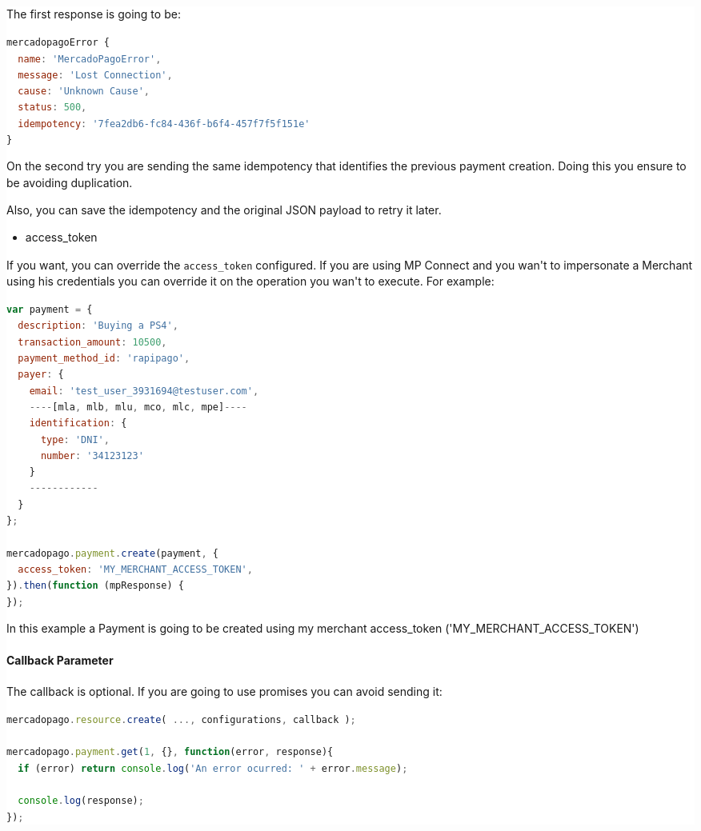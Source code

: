 
The first response is going to be:

```javascript
mercadopagoError {
  name: 'MercadoPagoError',
  message: 'Lost Connection',
  cause: 'Unknown Cause',
  status: 500,
  idempotency: '7fea2db6-fc84-436f-b6f4-457f7f5f151e'
}
```

On the second try you are sending the same idempotency that identifies the previous payment creation. Doing this you ensure to be avoiding duplication.

Also, you can save the idempotency and the original JSON payload to retry it later.

- access_token

If you want, you can override the `access_token` configured. If you are using MP Connect and you wan't to impersonate a Merchant using his credentials you can override it on the operation you wan't to execute. For example:

```javascript
var payment = {
  description: 'Buying a PS4',
  transaction_amount: 10500,
  payment_method_id: 'rapipago',
  payer: {
    email: 'test_user_3931694@testuser.com',
    ----[mla, mlb, mlu, mco, mlc, mpe]----
    identification: {
      type: 'DNI',
      number: '34123123'
    }
    ------------
  }
};

mercadopago.payment.create(payment, {
  access_token: 'MY_MERCHANT_ACCESS_TOKEN',
}).then(function (mpResponse) {
});
```

In this example a Payment is going to be created using my merchant access_token ('MY_MERCHANT_ACCESS_TOKEN')

#### Callback Parameter

The callback is optional. If you are going to use promises you can avoid sending it:

```javascript
mercadopago.resource.create( ..., configurations, callback );

mercadopago.payment.get(1, {}, function(error, response){
  if (error) return console.log('An error ocurred: ' + error.message);

  console.log(response);
});
```
